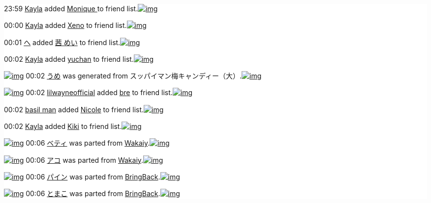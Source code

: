 23:59 [Kayla](http://www.barcodekanojo.com/user/433483/Kayla) added [Monique ](http://www.barcodekanojo.com/kanojo/2617895/Monique%20) to friend list.[![img](http://img138.imageshack.us/img138/737/dbhe.png)](http://www.barcodekanojo.com/kanojo/2617895/Monique%20) 

00:00 [Kayla](http://www.barcodekanojo.com/user/433483/Kayla) added [Xeno](http://www.barcodekanojo.com/kanojo/1260825/Xeno) to friend list.[![img](http://img560.imageshack.us/img560/9786/c3mz.png)](http://www.barcodekanojo.com/kanojo/1260825/Xeno) 

00:01 [へ](http://www.barcodekanojo.com/user/432487/%E3%81%B8) added [茜 めい](http://www.barcodekanojo.com/kanojo/1339703/%E8%8C%9C%20%E3%82%81%E3%81%84) to friend list.[![img](http://img41.imageshack.us/img41/8600/1db7.png)](http://www.barcodekanojo.com/kanojo/1339703/%E8%8C%9C%20%E3%82%81%E3%81%84) 

00:02 [Kayla](http://www.barcodekanojo.com/user/433483/Kayla) added [yuchan](http://www.barcodekanojo.com/kanojo/2657932/yuchan) to friend list.[![img](http://img822.imageshack.us/img822/4521/ebei.png)](http://www.barcodekanojo.com/kanojo/2657932/yuchan) 

[![img](http://img716.imageshack.us/img716/4715/6m20.png)](http://www.barcodekanojo.com/kanojo/2765589/%E3%81%86%E3%82%81) 00:02 [うめ](http://www.barcodekanojo.com/kanojo/2765589/%E3%81%86%E3%82%81) was generated from スッパイマン梅キャンディー（大）.[![img](http://img194.imageshack.us/img194/1249/3dii.jpg)](http://www.barcodekanojo.com/product_images/barcode/5319058/1390662121/%E3%82%B9%E3%83%83%E3%83%91%E3%82%A4%E3%83%9E%E3%83%B3%E6%A2%85%E3%82%AD%E3%83%A3%E3%83%B3%E3%83%87%E3%82%A3%E3%83%BC%EF%BC%88%E5%A4%A7%EF%BC%89.jpg) 

[![img](http://img199.imageshack.us/img199/5995/ji4t.jpg)](http://www.barcodekanojo.com/user/431171/lilwayneofficial) 00:02 [lilwayneofficial](http://www.barcodekanojo.com/user/431171/lilwayneofficial) added [bre](http://www.barcodekanojo.com/kanojo/2733965/bre) to friend list.[![img](http://img22.imageshack.us/img22/498/k0xu.png)](http://www.barcodekanojo.com/kanojo/2733965/bre) 

00:02 [basil man](http://www.barcodekanojo.com/user/435118/basil%20man) added [Nicole](http://www.barcodekanojo.com/kanojo/2765415/Nicole) to friend list.[![img](http://img827.imageshack.us/img827/2347/hmkx.png)](http://www.barcodekanojo.com/kanojo/2765415/Nicole) 

00:02 [Kayla](http://www.barcodekanojo.com/user/433483/Kayla) added [Kiki](http://www.barcodekanojo.com/kanojo/2403754/Kiki) to friend list.[![img](http://img11.imageshack.us/img11/8166/2yz0.png)](http://www.barcodekanojo.com/kanojo/2403754/Kiki) 

[![img](http://img17.imageshack.us/img17/7706/icpp.png)](http://www.barcodekanojo.com/kanojo/2690618/%E3%83%99%E3%83%86%E3%82%A3) 00:06 [ベティ](http://www.barcodekanojo.com/kanojo/2690618/%E3%83%99%E3%83%86%E3%82%A3) was parted from [Wakaiy](http://www.barcodekanojo.com/kanojo/2690618/%E3%83%99%E3%83%86%E3%82%A3).[![img](http://img34.imageshack.us/img34/6536/umtp.jpg)](http://www.barcodekanojo.com/user/15856/Wakaiy) 

[![img](http://img197.imageshack.us/img197/6051/alpn.png)](http://www.barcodekanojo.com/kanojo/2690647/%E3%82%A2%E3%82%B3) 00:06 [アコ](http://www.barcodekanojo.com/kanojo/2690647/%E3%82%A2%E3%82%B3) was parted from [Wakaiy](http://www.barcodekanojo.com/kanojo/2690647/%E3%82%A2%E3%82%B3).[![img](http://img34.imageshack.us/img34/6536/umtp.jpg)](http://www.barcodekanojo.com/user/15856/Wakaiy) 

[![img](http://img812.imageshack.us/img812/8021/wrj5.png)](http://www.barcodekanojo.com/kanojo/2338528/%E3%83%91%E3%82%A4%E3%83%B3) 00:06 [パイン](http://www.barcodekanojo.com/kanojo/2338528/%E3%83%91%E3%82%A4%E3%83%B3) was parted from [BringBack](http://www.barcodekanojo.com/kanojo/2338528/%E3%83%91%E3%82%A4%E3%83%B3).[![img](http://img802.imageshack.us/img802/3867/kzbu.jpg)](http://www.barcodekanojo.com/user/213654/BringBack) 

[![img](http://img34.imageshack.us/img34/6631/iq3x.png)](http://www.barcodekanojo.com/kanojo/2353593/%E3%81%A8%E3%81%BE%E3%81%93) 00:06 [とまこ](http://www.barcodekanojo.com/kanojo/2353593/%E3%81%A8%E3%81%BE%E3%81%93) was parted from [BringBack](http://www.barcodekanojo.com/kanojo/2353593/%E3%81%A8%E3%81%BE%E3%81%93).[![img](http://img802.imageshack.us/img802/3867/kzbu.jpg)](http://www.barcodekanojo.com/user/213654/BringBack) 

